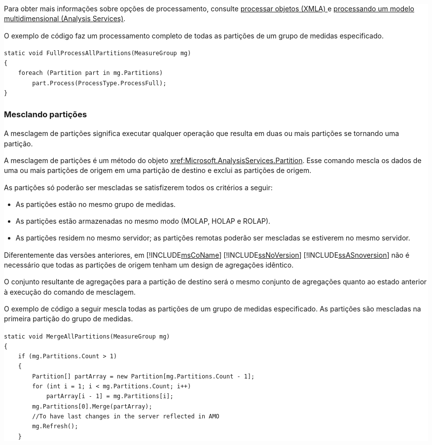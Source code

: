  Para obter mais informações sobre opções de processamento, consulte [processar objetos &#40;XMLA&#41; ](../../../analysis-services/multidimensional-models-scripting-language-assl-xmla/processing-objects-xmla.md) e [processando um modelo multidimensional &#40;Analysis Services&#41;](../../../analysis-services/multidimensional-models/processing-a-multidimensional-model-analysis-services.md).  
  
 O exemplo de código faz um processamento completo de todas as partições de um grupo de medidas especificado.  
  
```  
static void FullProcessAllPartitions(MeasureGroup mg)  
{  
    foreach (Partition part in mg.Partitions)  
        part.Process(ProcessType.ProcessFull);  
}  
```  
  
### <a name="merging-partitions"></a>Mesclando partições  
 A mesclagem de partições significa executar qualquer operação que resulta em duas ou mais partições se tornando uma partição.  
  
 A mesclagem de partições é um método do objeto <xref:Microsoft.AnalysisServices.Partition>. Esse comando mescla os dados de uma ou mais partições de origem em uma partição de destino e exclui as partições de origem.  
  
 As partições só poderão ser mescladas se satisfizerem todos os critérios a seguir:  
  
-   As partições estão no mesmo grupo de medidas.  
  
-   As partições estão armazenadas no mesmo modo (MOLAP, HOLAP e ROLAP).  
  
-   As partições residem no mesmo servidor; as partições remotas poderão ser mescladas se estiverem no mesmo servidor.  
  
 Diferentemente das versões anteriores, em [!INCLUDE[msCoName](../../../includes/msconame-md.md)] [!INCLUDE[ssNoVersion](../../../includes/ssnoversion-md.md)] [!INCLUDE[ssASnoversion](../../../includes/ssasnoversion-md.md)] não é necessário que todas as partições de origem tenham um design de agregações idêntico.  
  
 O conjunto resultante de agregações para a partição de destino será o mesmo conjunto de agregações quanto ao estado anterior à execução do comando de mesclagem.  
  
 O exemplo de código a seguir mescla todas as partições de um grupo de medidas especificado. As partições são mescladas na primeira partição do grupo de medidas.  
  
```  
static void MergeAllPartitions(MeasureGroup mg)  
{  
    if (mg.Partitions.Count > 1)  
    {  
        Partition[] partArray = new Partition[mg.Partitions.Count - 1];  
        for (int i = 1; i < mg.Partitions.Count; i++)  
            partArray[i - 1] = mg.Partitions[i];  
        mg.Partitions[0].Merge(partArray);  
        //To have last changes in the server reflected in AMO  
        mg.Refresh();  
    }  
```  
  